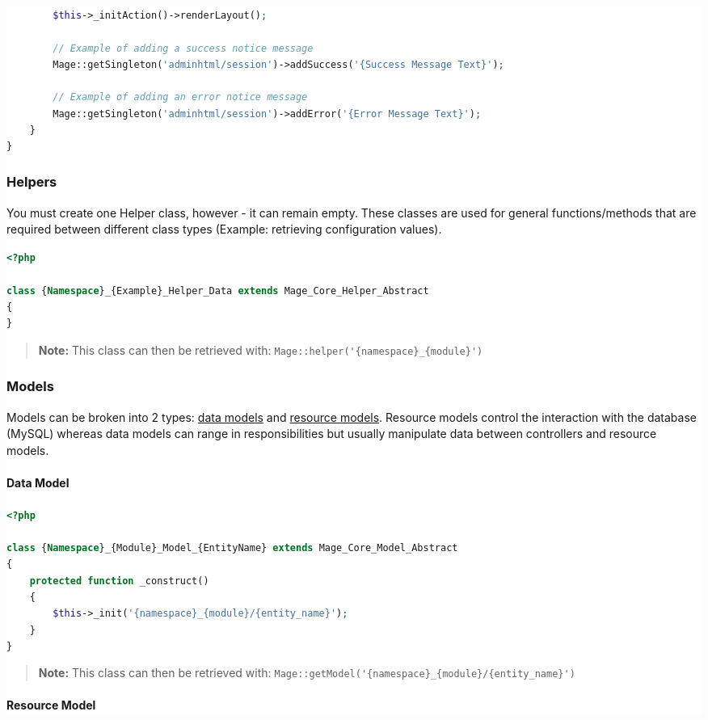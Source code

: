 ```php
        $this->_initAction()->renderLayout();

        // Example of adding a success notice message
        Mage::getSingleton('adminhtml/session')->addSuccess('{Success Message Text}');

        // Example of adding an error notice message
        Mage::getSingleton('adminhtml/session')->addError('{Error Message Text}');
    }
}
```

<a name="helpers"></a>
### Helpers

You must create one Helper class, however - it can remain empty. These classes are used for general functions/methods that are required between different class types (Example: retrieving configuration values).

```php
<?php

class {Namespace}_{Example}_Helper_Data extends Mage_Core_Helper_Abstract
{
}
```

> **Note:** This class can then be retrieved with: `Mage::helper('{namespace}_{module}')`

<a name="models"></a>
### Models

Models can be broken into 2 types: [data models](#data) and [resource models](#resource). Resource models control the interaction with the database (MySQL) whereas data models can range in responsibilities but usually manipulate data between controllers and resource models.

<a name="data"></a>
#### Data Model

```php
<?php

class {Namespace}_{Module}_Model_{EntityName} extends Mage_Core_Model_Abstract
{
    protected function _construct()
    {
        $this->_init('{namespace}_{module}/{entity_name}');
    }
}
```

> **Note:** This class can then be retrieved with: `Mage::getModel('{namespace}_{module}/{entity_name}')`

<a name="resource"></a>
#### Resource Model
